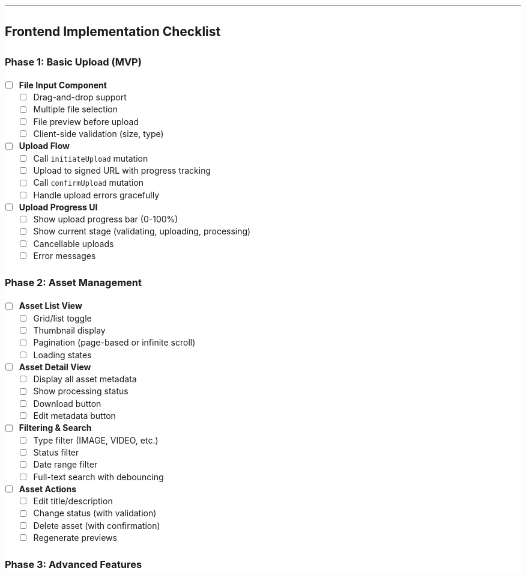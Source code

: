 
---

## Frontend Implementation Checklist

### Phase 1: Basic Upload (MVP)

- [ ] **File Input Component**
  - [ ] Drag-and-drop support
  - [ ] Multiple file selection
  - [ ] File preview before upload
  - [ ] Client-side validation (size, type)

- [ ] **Upload Flow**
  - [ ] Call `initiateUpload` mutation
  - [ ] Upload to signed URL with progress tracking
  - [ ] Call `confirmUpload` mutation
  - [ ] Handle upload errors gracefully

- [ ] **Upload Progress UI**
  - [ ] Show upload progress bar (0-100%)
  - [ ] Show current stage (validating, uploading, processing)
  - [ ] Cancellable uploads
  - [ ] Error messages

### Phase 2: Asset Management

- [ ] **Asset List View**
  - [ ] Grid/list toggle
  - [ ] Thumbnail display
  - [ ] Pagination (page-based or infinite scroll)
  - [ ] Loading states

- [ ] **Asset Detail View**
  - [ ] Display all asset metadata
  - [ ] Show processing status
  - [ ] Download button
  - [ ] Edit metadata button

- [ ] **Filtering & Search**
  - [ ] Type filter (IMAGE, VIDEO, etc.)
  - [ ] Status filter
  - [ ] Date range filter
  - [ ] Full-text search with debouncing

- [ ] **Asset Actions**
  - [ ] Edit title/description
  - [ ] Change status (with validation)
  - [ ] Delete asset (with confirmation)
  - [ ] Regenerate previews

### Phase 3: Advanced Features
